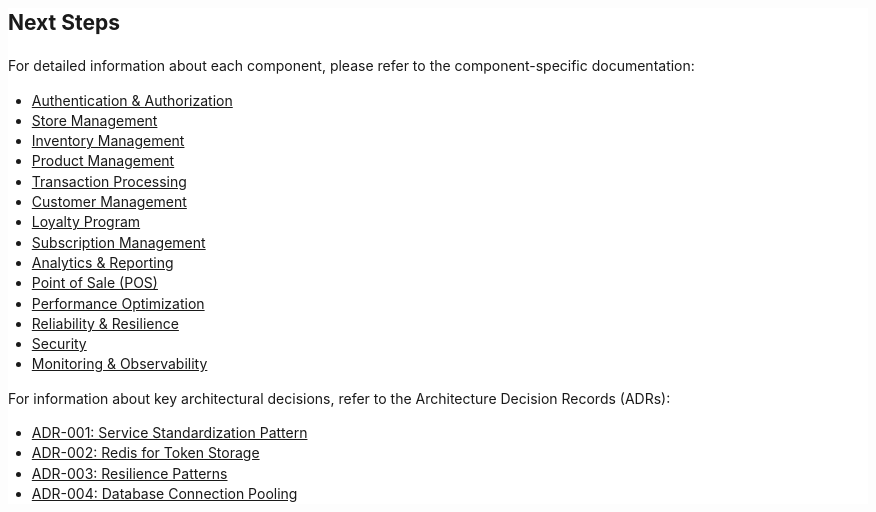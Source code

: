 ## Next Steps

For detailed information about each component, please refer to the component-specific documentation:

- [Authentication & Authorization](./components/authentication.md)
- [Store Management](./components/store-management.md)
- [Inventory Management](./components/inventory-management.md)
- [Product Management](./components/product-management.md)
- [Transaction Processing](./components/transaction-processing.md)
- [Customer Management](./components/customer-management.md)
- [Loyalty Program](./components/loyalty-program.md)
- [Subscription Management](./components/subscription-management.md)
- [Analytics & Reporting](./components/analytics-reporting.md)
- [Point of Sale (POS)](./components/point-of-sale.md)
- [Performance Optimization](./components/performance-optimization.md)
- [Reliability & Resilience](./components/reliability-resilience.md)
- [Security](./components/security.md)
- [Monitoring & Observability](./components/monitoring-observability.md)

For information about key architectural decisions, refer to the Architecture Decision Records (ADRs):

- [ADR-001: Service Standardization Pattern](./adrs/001-service-standardization-pattern.md)
- [ADR-002: Redis for Token Storage](./adrs/002-redis-for-token-storage.md)
- [ADR-003: Resilience Patterns](./adrs/003-resilience-patterns.md)
- [ADR-004: Database Connection Pooling](./adrs/004-database-connection-pooling.md)
